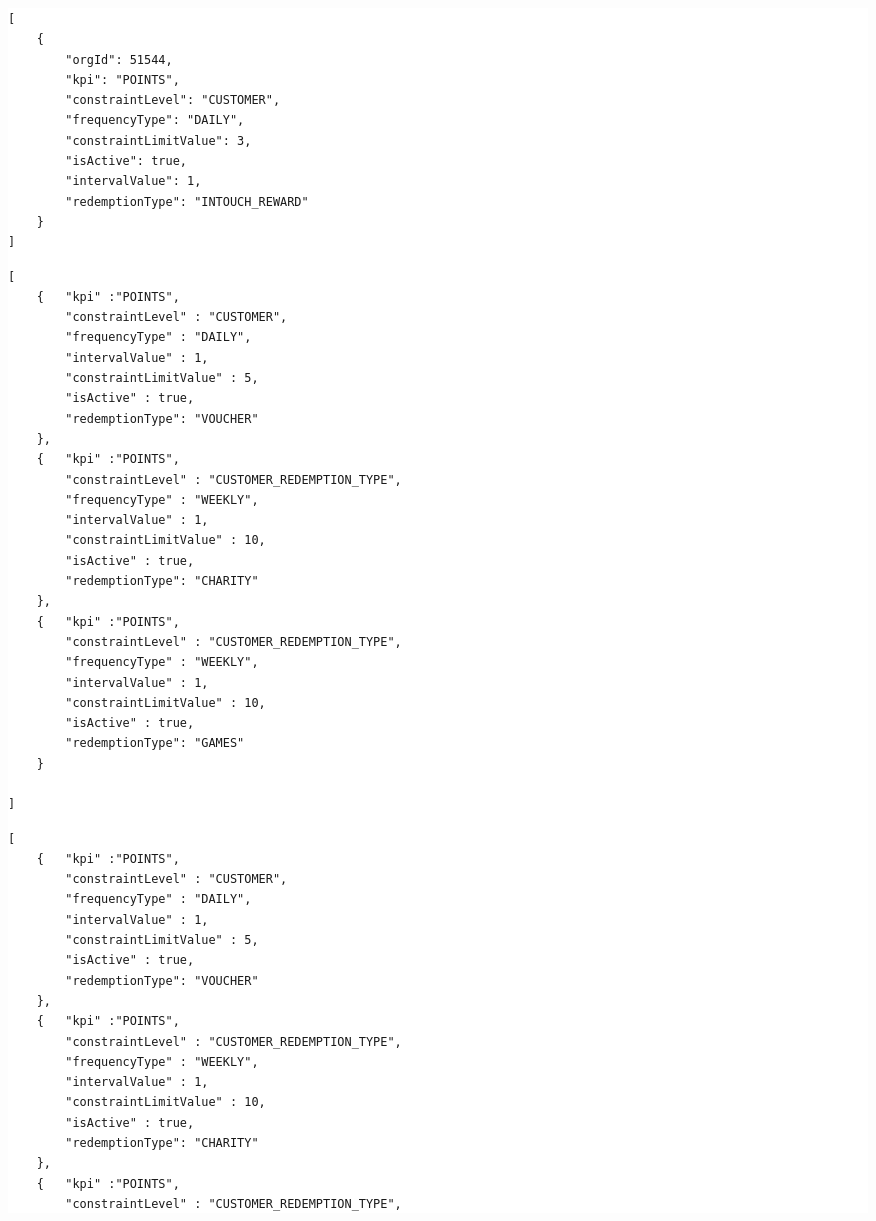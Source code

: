 ```
[
    {
        "orgId": 51544,
        "kpi": "POINTS",
        "constraintLevel": "CUSTOMER",
        "frequencyType": "DAILY",
        "constraintLimitValue": 3,
        "isActive": true,
        "intervalValue": 1,
        "redemptionType": "INTOUCH_REWARD"
    }
]
```

```
[
    {   "kpi" :"POINTS",
        "constraintLevel" : "CUSTOMER",
        "frequencyType" : "DAILY",
        "intervalValue" : 1,
        "constraintLimitValue" : 5,
        "isActive" : true,
        "redemptionType": "VOUCHER"
    },
    {   "kpi" :"POINTS",
        "constraintLevel" : "CUSTOMER_REDEMPTION_TYPE",
        "frequencyType" : "WEEKLY",
        "intervalValue" : 1,
        "constraintLimitValue" : 10,
        "isActive" : true,
        "redemptionType": "CHARITY"
    },
    {   "kpi" :"POINTS",
        "constraintLevel" : "CUSTOMER_REDEMPTION_TYPE",
        "frequencyType" : "WEEKLY",
        "intervalValue" : 1,
        "constraintLimitValue" : 10,
        "isActive" : true,
        "redemptionType": "GAMES"
    }

]
```

```
[
    {   "kpi" :"POINTS",
        "constraintLevel" : "CUSTOMER",
        "frequencyType" : "DAILY",
        "intervalValue" : 1,
        "constraintLimitValue" : 5,
        "isActive" : true,
        "redemptionType": "VOUCHER"
    },
    {   "kpi" :"POINTS",
        "constraintLevel" : "CUSTOMER_REDEMPTION_TYPE",
        "frequencyType" : "WEEKLY",
        "intervalValue" : 1,
        "constraintLimitValue" : 10,
        "isActive" : true,
        "redemptionType": "CHARITY"
    },
    {   "kpi" :"POINTS",
        "constraintLevel" : "CUSTOMER_REDEMPTION_TYPE",
```